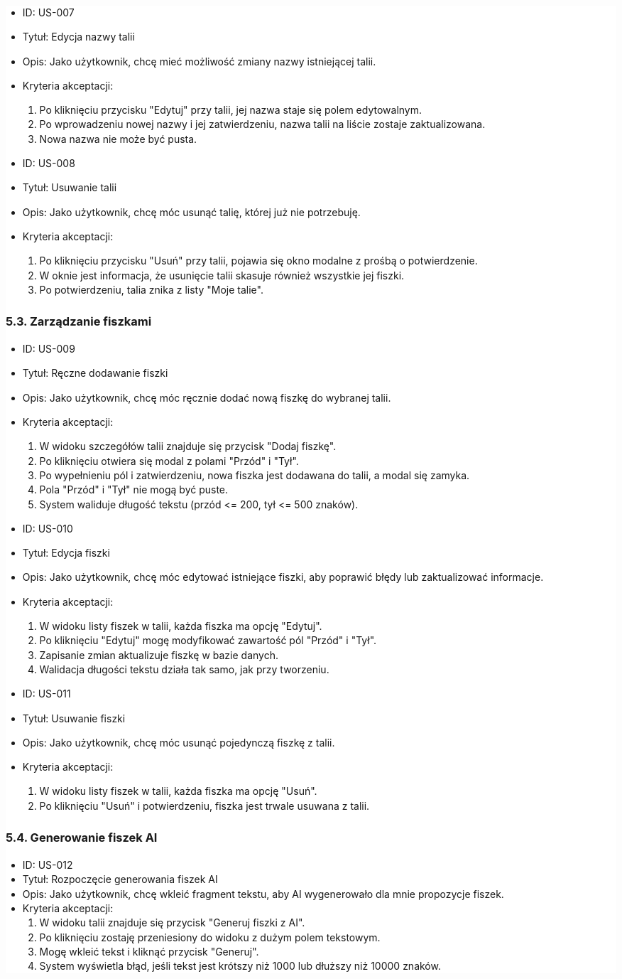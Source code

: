 - ID: US-007
- Tytuł: Edycja nazwy talii
- Opis: Jako użytkownik, chcę mieć możliwość zmiany nazwy istniejącej talii.
- Kryteria akceptacji:
  1. Po kliknięciu przycisku "Edytuj" przy talii, jej nazwa staje się polem edytowalnym.
  2. Po wprowadzeniu nowej nazwy i jej zatwierdzeniu, nazwa talii na liście zostaje zaktualizowana.
  3. Nowa nazwa nie może być pusta.

- ID: US-008
- Tytuł: Usuwanie talii
- Opis: Jako użytkownik, chcę móc usunąć talię, której już nie potrzebuję.
- Kryteria akceptacji:
  1. Po kliknięciu przycisku "Usuń" przy talii, pojawia się okno modalne z prośbą o potwierdzenie.
  2. W oknie jest informacja, że usunięcie talii skasuje również wszystkie jej fiszki.
  3. Po potwierdzeniu, talia znika z listy "Moje talie".

### 5.3. Zarządzanie fiszkami

- ID: US-009
- Tytuł: Ręczne dodawanie fiszki
- Opis: Jako użytkownik, chcę móc ręcznie dodać nową fiszkę do wybranej talii.
- Kryteria akceptacji:
  1. W widoku szczegółów talii znajduje się przycisk "Dodaj fiszkę".
  2. Po kliknięciu otwiera się modal z polami "Przód" i "Tył".
  3. Po wypełnieniu pól i zatwierdzeniu, nowa fiszka jest dodawana do talii, a modal się zamyka.
  4. Pola "Przód" i "Tył" nie mogą być puste.
  5. System waliduje długość tekstu (przód <= 200, tył <= 500 znaków).

- ID: US-010
- Tytuł: Edycja fiszki
- Opis: Jako użytkownik, chcę móc edytować istniejące fiszki, aby poprawić błędy lub zaktualizować informacje.
- Kryteria akceptacji:
  1. W widoku listy fiszek w talii, każda fiszka ma opcję "Edytuj".
  2. Po kliknięciu "Edytuj" mogę modyfikować zawartość pól "Przód" i "Tył".
  3. Zapisanie zmian aktualizuje fiszkę w bazie danych.
  4. Walidacja długości tekstu działa tak samo, jak przy tworzeniu.

- ID: US-011
- Tytuł: Usuwanie fiszki
- Opis: Jako użytkownik, chcę móc usunąć pojedynczą fiszkę z talii.
- Kryteria akceptacji:
  1. W widoku listy fiszek w talii, każda fiszka ma opcję "Usuń".
  2. Po kliknięciu "Usuń" i potwierdzeniu, fiszka jest trwale usuwana z talii.

### 5.4. Generowanie fiszek AI

- ID: US-012
- Tytuł: Rozpoczęcie generowania fiszek AI
- Opis: Jako użytkownik, chcę wkleić fragment tekstu, aby AI wygenerowało dla mnie propozycje fiszek.
- Kryteria akceptacji:
  1. W widoku talii znajduje się przycisk "Generuj fiszki z AI".
  2. Po kliknięciu zostaję przeniesiony do widoku z dużym polem tekstowym.
  3. Mogę wkleić tekst i kliknąć przycisk "Generuj".
  4. System wyświetla błąd, jeśli tekst jest krótszy niż 1000 lub dłuższy niż 10000 znaków.
